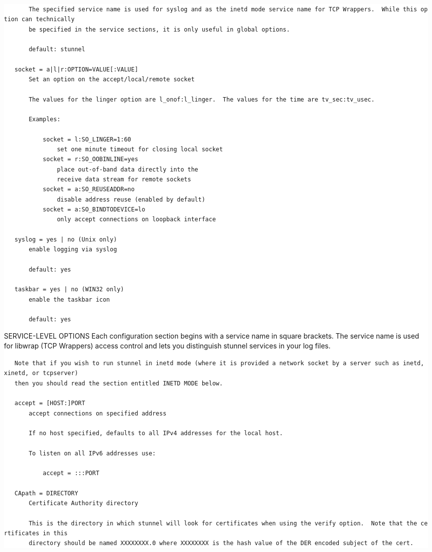            The specified service name is used for syslog and as the inetd mode service name for TCP Wrappers.  While this option can technically
           be specified in the service sections, it is only useful in global options.

           default: stunnel

       socket = a|l|r:OPTION=VALUE[:VALUE]
           Set an option on the accept/local/remote socket

           The values for the linger option are l_onof:l_linger.  The values for the time are tv_sec:tv_usec.

           Examples:

               socket = l:SO_LINGER=1:60
                   set one minute timeout for closing local socket
               socket = r:SO_OOBINLINE=yes
                   place out-of-band data directly into the
                   receive data stream for remote sockets
               socket = a:SO_REUSEADDR=no
                   disable address reuse (enabled by default)
               socket = a:SO_BINDTODEVICE=lo
                   only accept connections on loopback interface

       syslog = yes | no (Unix only)
           enable logging via syslog

           default: yes

       taskbar = yes | no (WIN32 only)
           enable the taskbar icon

           default: yes

   SERVICE-LEVEL OPTIONS
       Each configuration section begins with a service name in square brackets.  The service name is used for libwrap (TCP Wrappers) access
       control and lets you distinguish stunnel services in your log files.

       Note that if you wish to run stunnel in inetd mode (where it is provided a network socket by a server such as inetd, xinetd, or tcpserver)
       then you should read the section entitled INETD MODE below.

       accept = [HOST:]PORT
           accept connections on specified address

           If no host specified, defaults to all IPv4 addresses for the local host.

           To listen on all IPv6 addresses use:

               accept = :::PORT

       CApath = DIRECTORY
           Certificate Authority directory

           This is the directory in which stunnel will look for certificates when using the verify option.  Note that the certificates in this
           directory should be named XXXXXXXX.0 where XXXXXXXX is the hash value of the DER encoded subject of the cert.
